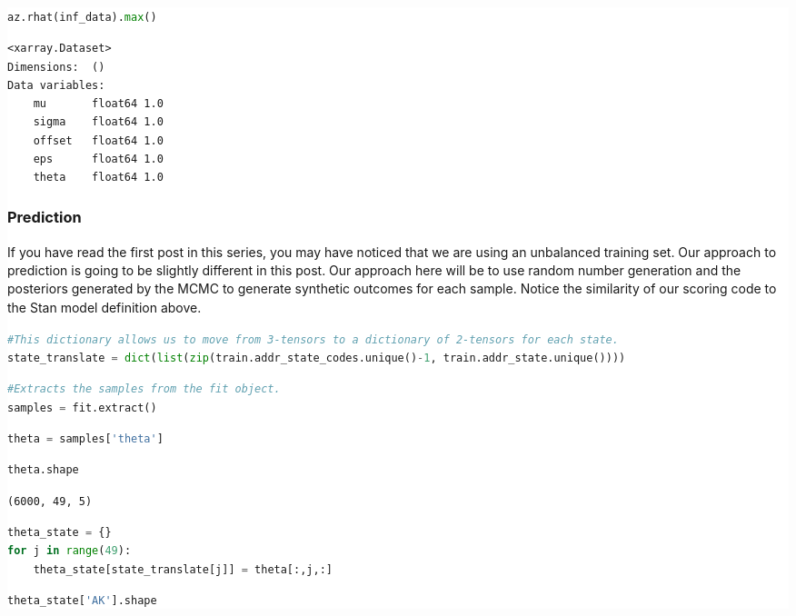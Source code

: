 

```python
az.rhat(inf_data).max()
```




    <xarray.Dataset>
    Dimensions:  ()
    Data variables:
        mu       float64 1.0
        sigma    float64 1.0
        offset   float64 1.0
        eps      float64 1.0
        theta    float64 1.0



### Prediction
If you have read the first post in this series, you may have noticed that we are using an unbalanced training set. Our approach to prediction is going to be slightly different in this post. Our approach here will be to use random number generation and the posteriors generated by the MCMC to generate synthetic outcomes for each sample. Notice the similarity of our scoring code to the Stan model definition above.   


```python
#This dictionary allows us to move from 3-tensors to a dictionary of 2-tensors for each state.
state_translate = dict(list(zip(train.addr_state_codes.unique()-1, train.addr_state.unique())))
```


```python
#Extracts the samples from the fit object.
samples = fit.extract()
```


```python
theta = samples['theta']
```


```python
theta.shape
```




    (6000, 49, 5)




```python
theta_state = {}
for j in range(49):
    theta_state[state_translate[j]] = theta[:,j,:]
```


```python
theta_state['AK'].shape
```
